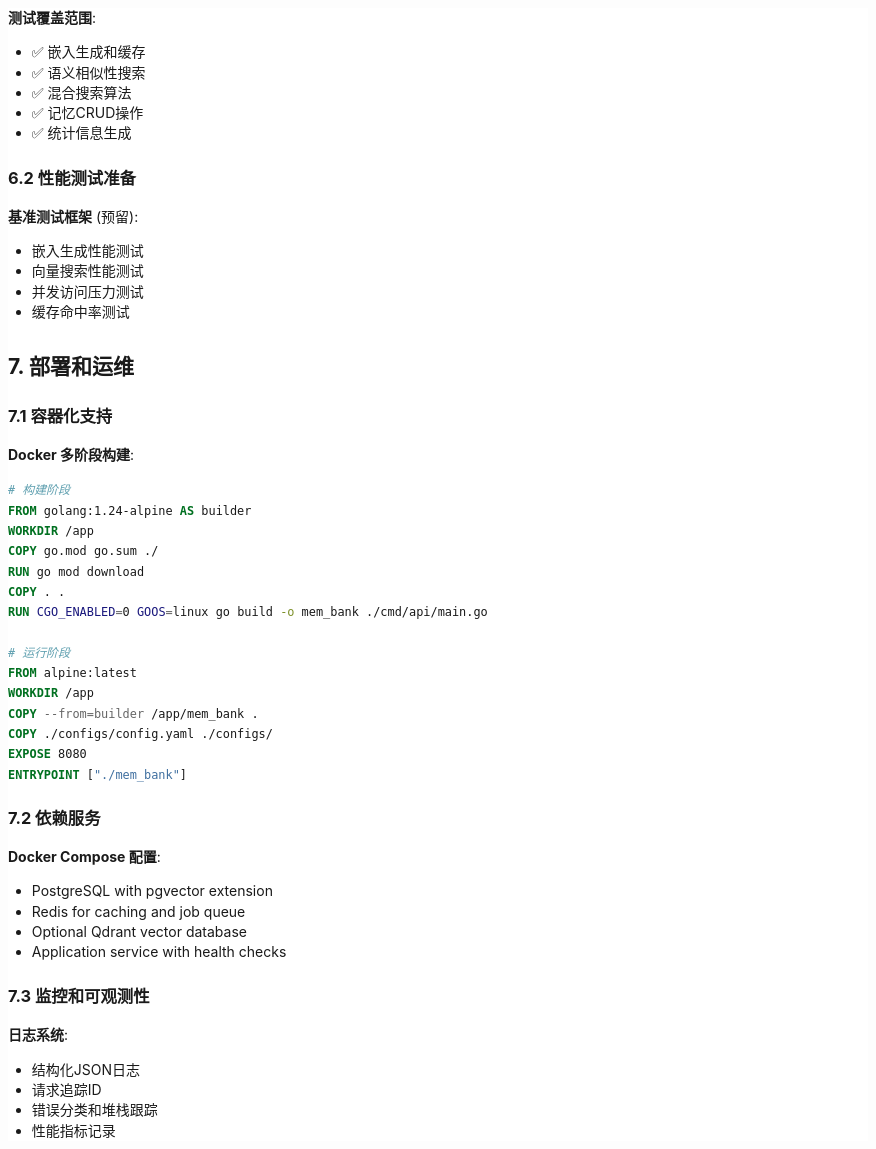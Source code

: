 ```go
```

**测试覆盖范围**:
- ✅ 嵌入生成和缓存
- ✅ 语义相似性搜索
- ✅ 混合搜索算法
- ✅ 记忆CRUD操作
- ✅ 统计信息生成

### 6.2 性能测试准备

**基准测试框架** (预留):
- 嵌入生成性能测试
- 向量搜索性能测试
- 并发访问压力测试
- 缓存命中率测试

## 7. 部署和运维

### 7.1 容器化支持

**Docker 多阶段构建**:
```dockerfile
# 构建阶段
FROM golang:1.24-alpine AS builder
WORKDIR /app
COPY go.mod go.sum ./
RUN go mod download
COPY . .
RUN CGO_ENABLED=0 GOOS=linux go build -o mem_bank ./cmd/api/main.go

# 运行阶段
FROM alpine:latest
WORKDIR /app
COPY --from=builder /app/mem_bank .
COPY ./configs/config.yaml ./configs/
EXPOSE 8080
ENTRYPOINT ["./mem_bank"]
```

### 7.2 依赖服务

**Docker Compose 配置**:
- PostgreSQL with pgvector extension
- Redis for caching and job queue
- Optional Qdrant vector database
- Application service with health checks

### 7.3 监控和可观测性

**日志系统**:
- 结构化JSON日志
- 请求追踪ID
- 错误分类和堆栈跟踪
- 性能指标记录
